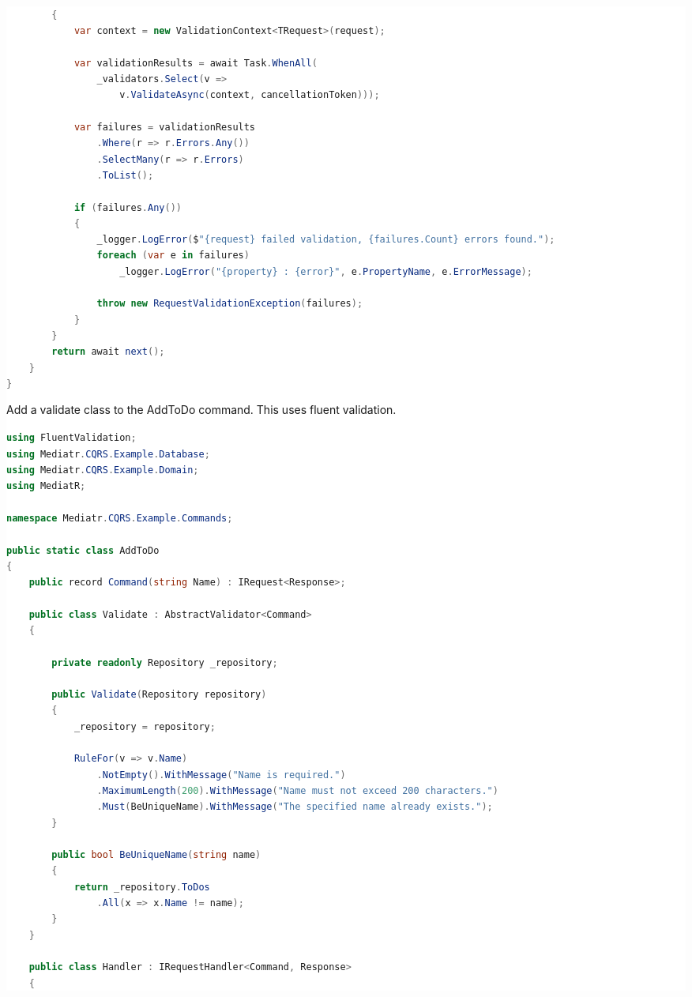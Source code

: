 ```csharp
        {
            var context = new ValidationContext<TRequest>(request);

            var validationResults = await Task.WhenAll(
                _validators.Select(v =>
                    v.ValidateAsync(context, cancellationToken)));

            var failures = validationResults
                .Where(r => r.Errors.Any())
                .SelectMany(r => r.Errors)
                .ToList();

            if (failures.Any())
            {
                _logger.LogError($"{request} failed validation, {failures.Count} errors found.");
                foreach (var e in failures)
                    _logger.LogError("{property} : {error}", e.PropertyName, e.ErrorMessage);

                throw new RequestValidationException(failures);
            }
        }
        return await next();
    }
}
```

Add a validate class to the AddToDo command. This uses fluent validation.

```csharp
using FluentValidation;
using Mediatr.CQRS.Example.Database;
using Mediatr.CQRS.Example.Domain;
using MediatR;

namespace Mediatr.CQRS.Example.Commands;

public static class AddToDo
{
    public record Command(string Name) : IRequest<Response>;

    public class Validate : AbstractValidator<Command>
    {

        private readonly Repository _repository;

        public Validate(Repository repository)
        {
            _repository = repository;

            RuleFor(v => v.Name)
                .NotEmpty().WithMessage("Name is required.")
                .MaximumLength(200).WithMessage("Name must not exceed 200 characters.")
                .Must(BeUniqueName).WithMessage("The specified name already exists.");
        }

        public bool BeUniqueName(string name)
        {
            return _repository.ToDos
                .All(x => x.Name != name);
        }
    }

    public class Handler : IRequestHandler<Command, Response>
    {
```